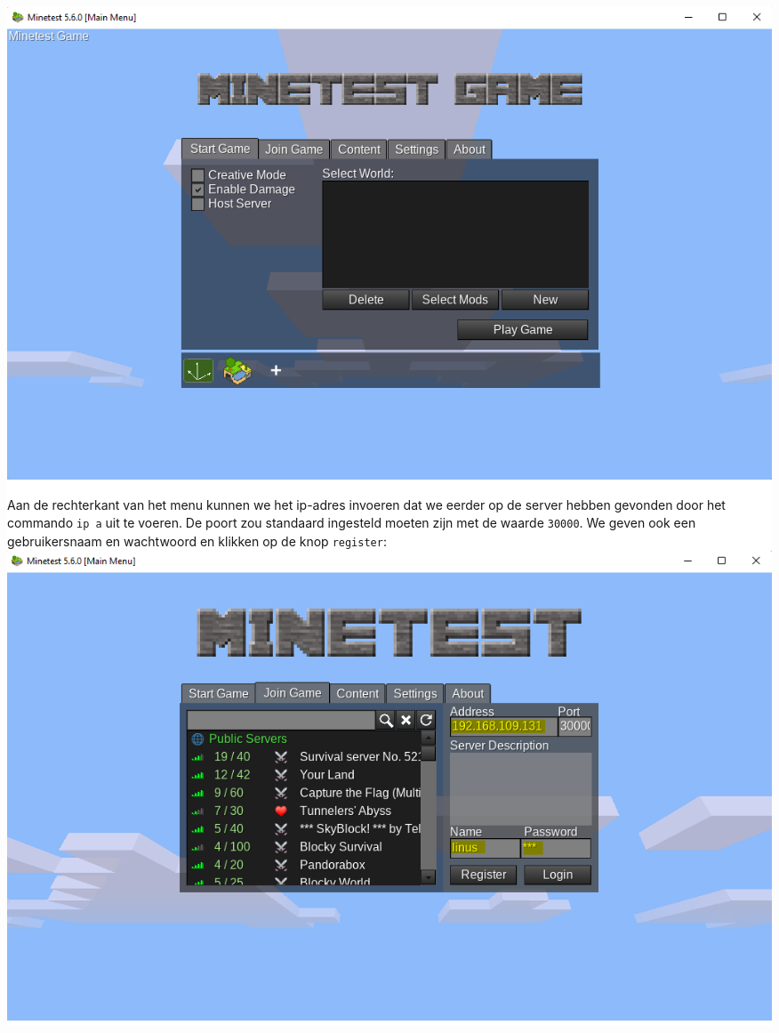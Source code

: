![minetest-client-menu](../images/10/minetest-client-menu.PNG)

Aan de rechterkant van het menu kunnen we het ip-adres invoeren dat we eerder op de server hebben gevonden door het commando `ip a` uit te voeren. De poort zou standaard ingesteld moeten zijn met de waarde `30000`. We geven ook een gebruikersnaam en wachtwoord en klikken op de knop `register`: 
![minetest-client-menu](../images/10/minetest-client-join-register.PNG)
